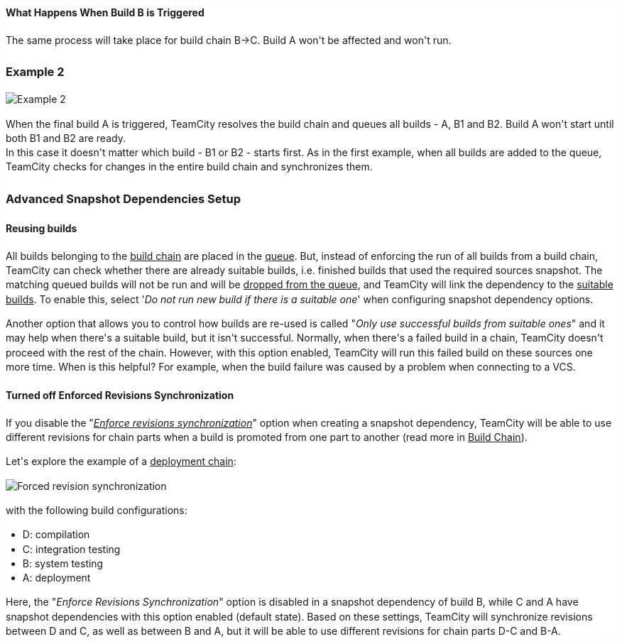 #### What Happens When Build B is Triggered

The same process will take place for build chain B\-&gt;C. Build A won't be affected and won't run.

### Example 2

<img src="B1-B2-A.png" width="126" alt="Example 2"/>

When the final build A is triggered, TeamCity resolves the build chain and queues all builds \- A, B1 and B2. Build A won't start until both B1 and B2 are ready.   
In this case it doesn't matter which build - B1 or B2 - starts first. As in the first example, when all builds are added to the queue, TeamCity checks for changes in the entire build chain and synchronizes them.

### Advanced Snapshot Dependencies Setup

#### Reusing builds

All builds belonging to the [build chain](build-chain.md) are placed in the [queue](working-with-build-queue.md). But, instead of enforcing the run of all builds from a build chain, TeamCity can check whether there are already suitable builds, i.e. finished builds that used the required sources snapshot. The matching queued builds will not be run and will be [dropped from the queue](working-with-build-queue.md#Build+Queue+Optimization+by+TeamCity), and TeamCity will link the dependency to the [suitable builds](snapshot-dependencies.md#Suitable+Builds). To enable this, select '_Do not run new build if there is a suitable one_' when configuring snapshot dependency options.

Another option that allows you to control how builds are re\-used is called "_Only use successful builds from suitable ones_" and it may help when there's a suitable build, but it isn't successful. Normally, when there's a failed build in a chain, TeamCity doesn't proceed with the rest of the chain. However, with this option enabled, TeamCity will run this failed build on these sources one more time. When is this helpful? For example, when the build failure was caused by a problem when connecting to a VCS.

#### Turned off Enforced Revisions Synchronization

If you disable the "_[Enforce revisions synchronization](snapshot-dependencies.md#enforce-rev-sync)_" option when creating a snapshot dependency, TeamCity will be able to use different revisions for chain parts when a build is promoted from one part to another (read more in [Build Chain](build-chain.md#Disabling+Revisions+Synchronization+Between+Chain+Parts)).

Let's explore the example of a [deployment chain](deployment-build-configuration.md):

<img src="dis-enf-rev-sync.png" width="331" alt="Forced revision synchronization"/>

with the following build configurations:
* D: compilation
* C: integration testing
* B: system testing
* A: deployment

Here, the "_Enforce Revisions Synchronization_" option is disabled in a snapshot dependency of build B, while C and A have snapshot dependencies with this option enabled (default state). Based on these settings, TeamCity will synchronize revisions between D and C, as well as between B and A, but it will be able to use different revisions for chain parts D-C and B-A.
